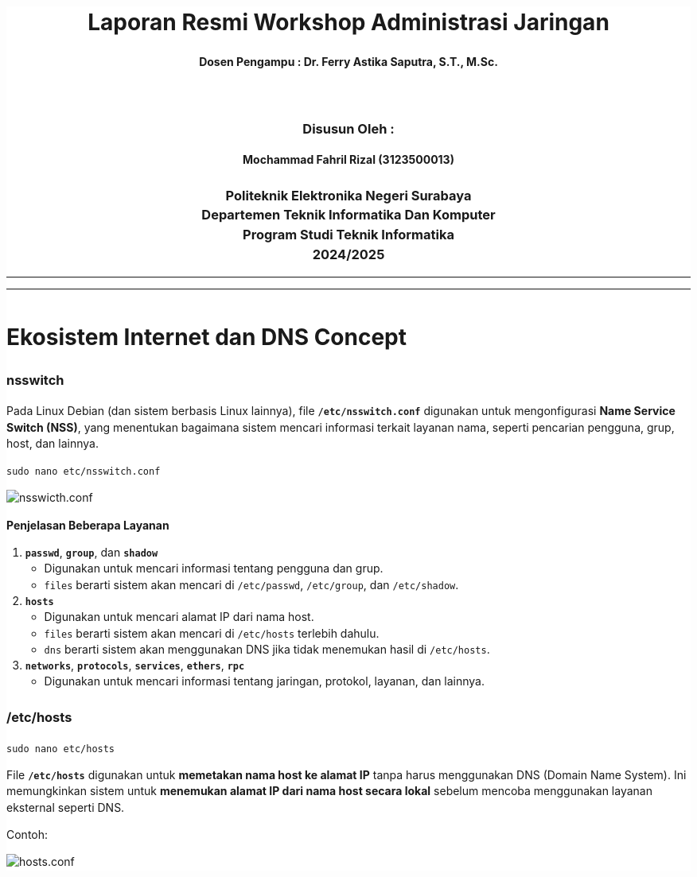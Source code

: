 <div align="center">
  <h1 style="text-align: center;font-weight: bold">Laporan Resmi Workshop Administrasi Jaringan</h1>
  <h4 style="text-align: center;">Dosen Pengampu : Dr. Ferry Astika Saputra, S.T., M.Sc.</h4>
</div>
<br />
<div align="center">
  <assets/img src="https://upload.wikimedia.org/wikipedia/id/4/44/Logo_PENS.png" alt="Logo PENS">
  <h3 style="text-align: center;">Disusun Oleh : </h3>
  <p style="text-align: center;">
    <strong>Mochammad Fahril Rizal (3123500013)</strong><br>
  </p>
<h3 style="text-align: center;line-height: 1.5">Politeknik Elektronika Negeri Surabaya<br>Departemen Teknik Informatika Dan Komputer<br>Program Studi Teknik Informatika<br>2024/2025</h3>
  <hr><hr>
</div>

# Ekosistem Internet dan DNS Concept

### nsswitch

Pada Linux Debian (dan sistem berbasis Linux lainnya), file **`/etc/nsswitch.conf`** digunakan untuk mengonfigurasi **Name Service Switch (NSS)**, yang menentukan bagaimana sistem mencari informasi terkait layanan nama, seperti pencarian pengguna, grup, host, dan lainnya.
```
sudo nano etc/nsswitch.conf
```
![nsswicth.conf](assets/assets/img/1.png)

**Penjelasan Beberapa Layanan**

1. **`passwd`**, **`group`**, dan **`shadow`**
   - Digunakan untuk mencari informasi tentang pengguna dan grup.
   - `files` berarti sistem akan mencari di `/etc/passwd`, `/etc/group`, dan `/etc/shadow`.
2. **`hosts`**
   - Digunakan untuk mencari alamat IP dari nama host.
   - `files` berarti sistem akan mencari di `/etc/hosts` terlebih dahulu.
   - `dns` berarti sistem akan menggunakan DNS jika tidak menemukan hasil di `/etc/hosts`.
3. **`networks`**, **`protocols`**, **`services`**, **`ethers`**, **`rpc`**
   - Digunakan untuk mencari informasi tentang jaringan, protokol, layanan, dan lainnya.

### /etc/hosts

```
sudo nano etc/hosts
```

File **`/etc/hosts`** digunakan untuk **memetakan nama host ke alamat IP** tanpa harus menggunakan DNS (Domain Name System). Ini memungkinkan sistem untuk **menemukan alamat IP dari nama host secara lokal** sebelum mencoba menggunakan layanan eksternal seperti DNS.

Contoh:

![hosts.conf](assets/assets/img/2.png)
